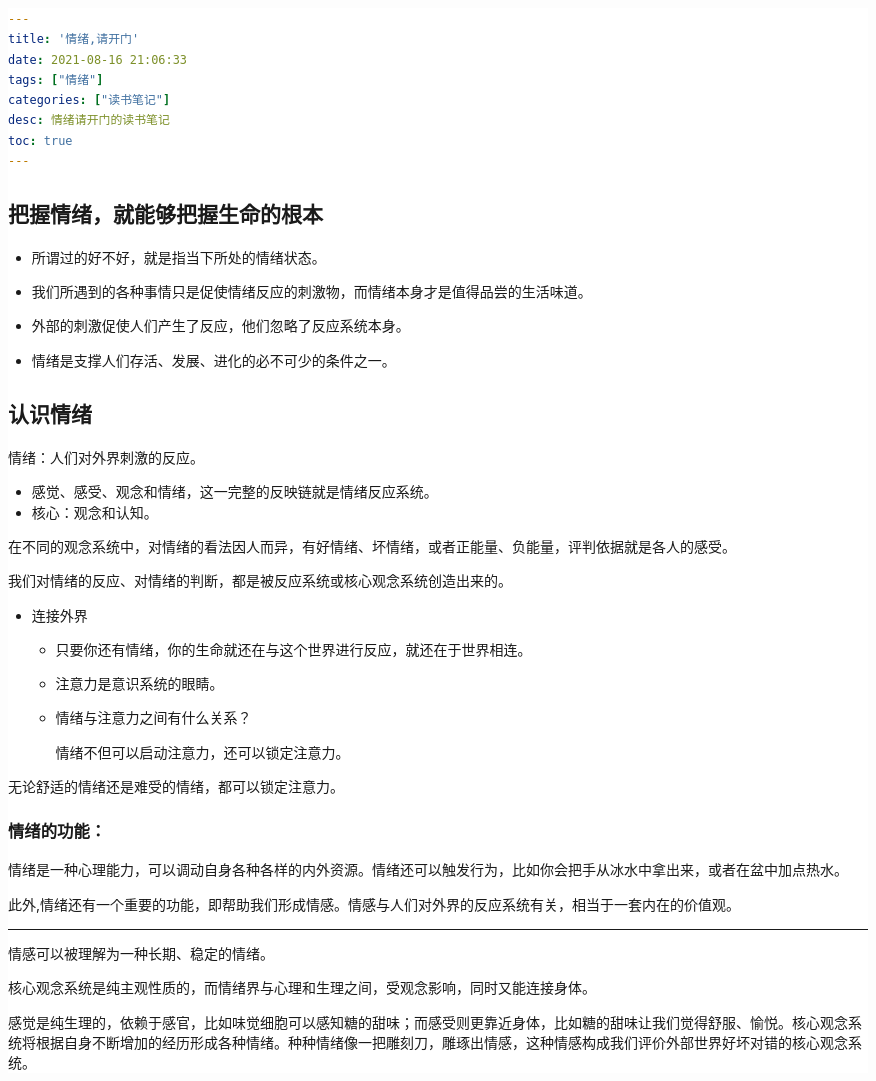 ```yaml
---
title: '情绪,请开门'
date: 2021-08-16 21:06:33
tags: ["情绪"]
categories: ["读书笔记"]
desc: 情绪请开门的读书笔记
toc: true
---
```


## 把握情绪，就能够把握生命的根本

- 所谓过的好不好，就是指当下所处的情绪状态。

- 我们所遇到的各种事情只是促使情绪反应的刺激物，而情绪本身才是值得品尝的生活味道。

- 外部的刺激促使人们产生了反应，他们忽略了反应系统本身。

- 情绪是支撑人们存活、发展、进化的必不可少的条件之一。



## 认识情绪

情绪：人们对外界刺激的反应。

- 感觉、感受、观念和情绪，这一完整的反映链就是情绪反应系统。
- 核心：观念和认知。

在不同的观念系统中，对情绪的看法因人而异，有好情绪、坏情绪，或者正能量、负能量，评判依据就是各人的感受。

我们对情绪的反应、对情绪的判断，都是被反应系统或核心观念系统创造出来的。

- 连接外界
  - 只要你还有情绪，你的生命就还在与这个世界进行反应，就还在于世界相连。
  
  - 注意力是意识系统的眼睛。
  
  - 情绪与注意力之间有什么关系？

    情绪不但可以启动注意力，还可以锁定注意力。

无论舒适的情绪还是难受的情绪，都可以锁定注意力。

### 情绪的功能：

情绪是一种心理能力，可以调动自身各种各样的内外资源。情绪还可以触发行为，比如你会把手从冰水中拿出来，或者在盆中加点热水。

此外,情绪还有一个重要的功能，即帮助我们形成情感。情感与人们对外界的反应系统有关，相当于一套内在的价值观。

---

情感可以被理解为一种长期、稳定的情绪。

核心观念系统是纯主观性质的，而情绪界与心理和生理之间，受观念影响，同时又能连接身体。

感觉是纯生理的，依赖于感官，比如味觉细胞可以感知糖的甜味；而感受则更靠近身体，比如糖的甜味让我们觉得舒服、愉悦。核心观念系统将根据自身不断增加的经历形成各种情绪。种种情绪像一把雕刻刀，雕琢出情感，这种情感构成我们评价外部世界好坏对错的核心观念系统。
